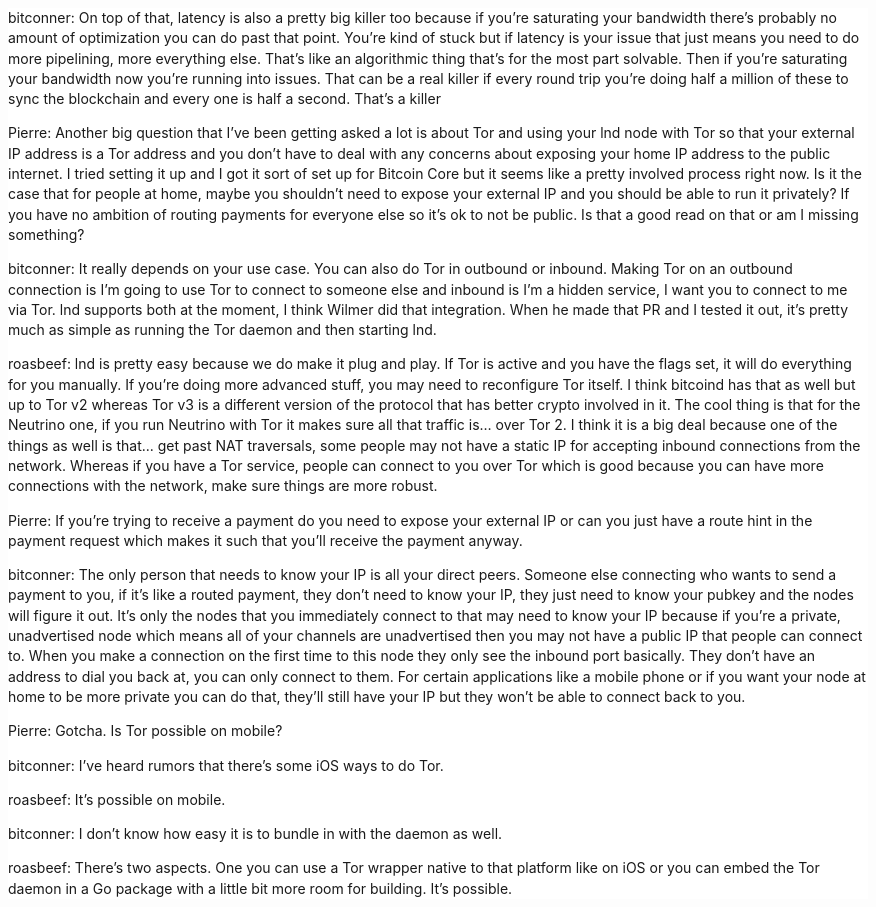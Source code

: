 bitconner: On top of that, latency is also a pretty big killer too because if you’re saturating your bandwidth there’s probably no amount of optimization you can do past that point. You’re kind of stuck but if latency is your issue that just means you need to do more pipelining, more everything else. That’s like an algorithmic thing that’s for the most part solvable. Then if you’re saturating your bandwidth now you’re running into issues. That can be a real killer if every round trip you’re doing half a million of these to sync the blockchain and every one is half a second. That’s a killer

Pierre: Another big question that I’ve been getting asked a lot is about Tor and using your lnd node with Tor so that your external IP address is a Tor address and you don’t have to deal with any concerns about exposing your home IP address to the public internet. I tried setting it up and I got it sort of set up for Bitcoin Core but it seems like a pretty involved process right now. Is it the case that for people at home, maybe you shouldn’t need to expose your external IP and you should be able to run it privately? If you have no ambition of routing payments for everyone else so it’s ok to not be public. Is that a good read on that or am I missing something?

bitconner: It really depends on your use case. You can also do Tor in outbound or inbound. Making Tor on an outbound connection is I’m going to use Tor to connect to someone else and inbound is I’m a hidden service, I want you to connect to me via Tor. lnd supports both at the moment, I think Wilmer did that integration. When he made that PR and I tested it out, it’s pretty much as simple as running the Tor daemon and then starting lnd.

roasbeef: lnd is pretty easy because we do make it plug and play. If Tor is active and you have the flags set, it will do everything for you manually. If you’re doing more advanced stuff, you may need to reconfigure Tor itself. I think bitcoind has that as well but up to Tor v2 whereas Tor v3 is a different version of the protocol that has better crypto involved in it. The cool thing is that for the Neutrino one, if you run Neutrino with Tor it makes sure all that traffic is… over Tor 2. I think it is a big deal because one of the things as well is that... get past NAT traversals, some people may not have a static IP for accepting inbound connections from the network. Whereas if you have a Tor service, people can connect to you over Tor which is good because you can have more connections with the network, make sure things are more robust.

Pierre: If you’re trying to receive a payment do you need to expose your external IP or can you just have a route hint in the payment request which makes it such that you’ll receive the payment anyway.

bitconner: The only person that needs to know your IP is all your direct peers. Someone else connecting who wants to send a payment to you, if it’s like a routed payment, they don’t need to know your IP, they just need to know your pubkey and the nodes will figure it out. It’s only the nodes that you immediately connect to that may need to know your IP because if you’re a private, unadvertised node which means all of your channels are unadvertised then you may not have a public IP that people can connect to. When you make a connection on the first time to this node they only see the inbound port basically. They don’t have an address to dial you back at, you can only connect to them. For certain applications like a mobile phone or if you want your node at home to be more private you can do that, they’ll still have your IP but they won’t be able to connect back to you.

Pierre: Gotcha. Is Tor possible on mobile?

bitconner: I’ve heard rumors that there’s some iOS ways to do Tor.

roasbeef: It’s possible on mobile.

bitconner: I don’t know how easy it is to bundle in with the daemon as well.

roasbeef: There’s two aspects. One you can use a Tor wrapper native to that platform like on iOS or you can embed the Tor daemon in a Go package with a little bit more room for building. It’s possible.
